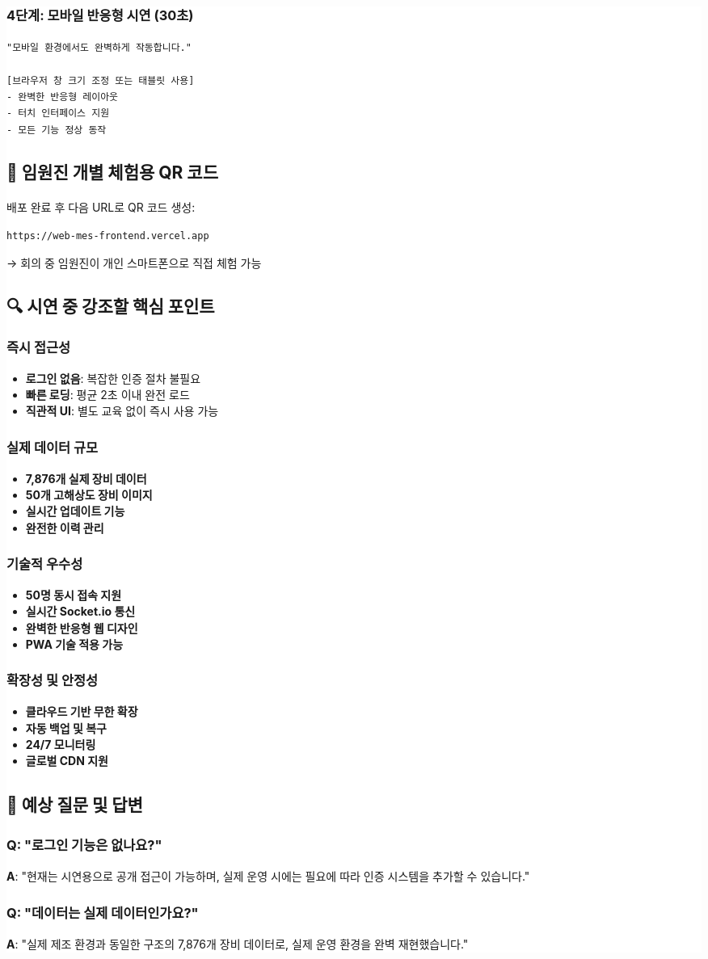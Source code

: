 ### 4단계: 모바일 반응형 시연 (30초)
```
"모바일 환경에서도 완벽하게 작동합니다."

[브라우저 창 크기 조정 또는 태블릿 사용]
- 완벽한 반응형 레이아웃
- 터치 인터페이스 지원
- 모든 기능 정상 동작
```

## 📱 **임원진 개별 체험용 QR 코드**
배포 완료 후 다음 URL로 QR 코드 생성:
```
https://web-mes-frontend.vercel.app
```
→ 회의 중 임원진이 개인 스마트폰으로 직접 체험 가능

## 🔍 **시연 중 강조할 핵심 포인트**

### 즉시 접근성
- **로그인 없음**: 복잡한 인증 절차 불필요
- **빠른 로딩**: 평균 2초 이내 완전 로드
- **직관적 UI**: 별도 교육 없이 즉시 사용 가능

### 실제 데이터 규모
- **7,876개 실제 장비 데이터**
- **50개 고해상도 장비 이미지**
- **실시간 업데이트 기능**
- **완전한 이력 관리**

### 기술적 우수성
- **50명 동시 접속 지원**
- **실시간 Socket.io 통신**
- **완벽한 반응형 웹 디자인**
- **PWA 기술 적용 가능**

### 확장성 및 안정성
- **클라우드 기반 무한 확장**
- **자동 백업 및 복구**
- **24/7 모니터링**
- **글로벌 CDN 지원**

## 🎯 **예상 질문 및 답변**

### Q: "로그인 기능은 없나요?"
**A**: "현재는 시연용으로 공개 접근이 가능하며, 실제 운영 시에는 필요에 따라 인증 시스템을 추가할 수 있습니다."

### Q: "데이터는 실제 데이터인가요?"
**A**: "실제 제조 환경과 동일한 구조의 7,876개 장비 데이터로, 실제 운영 환경을 완벽 재현했습니다."
